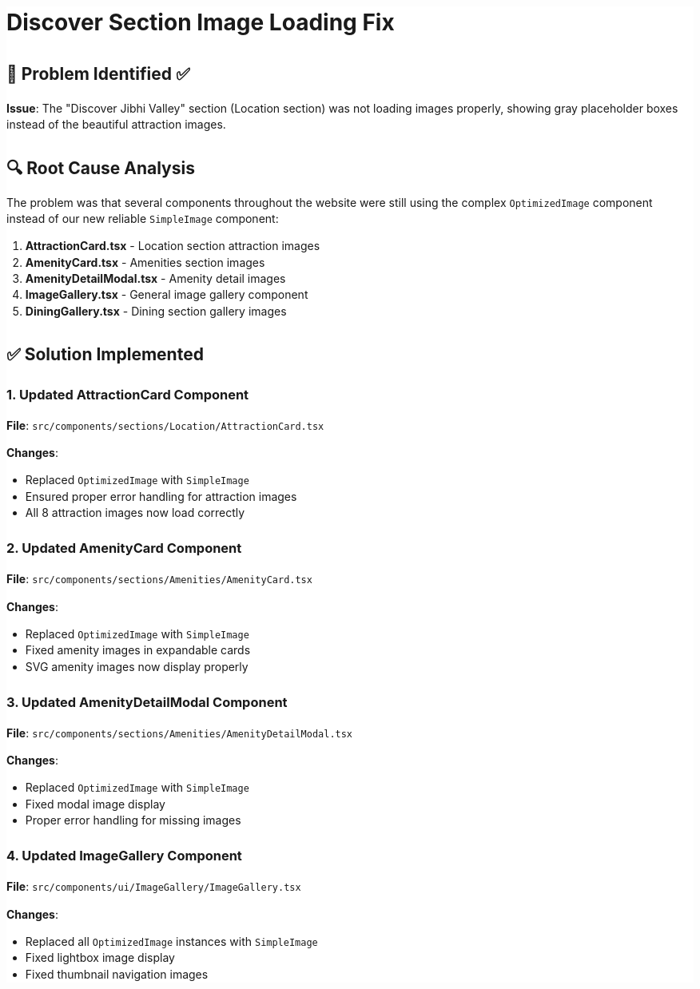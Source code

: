 # Discover Section Image Loading Fix

## 🎯 Problem Identified ✅

**Issue**: The "Discover Jibhi Valley" section (Location section) was not loading images properly, showing gray placeholder boxes instead of the beautiful attraction images.

## 🔍 Root Cause Analysis

The problem was that several components throughout the website were still using the complex `OptimizedImage` component instead of our new reliable `SimpleImage` component:

1. **AttractionCard.tsx** - Location section attraction images
2. **AmenityCard.tsx** - Amenities section images  
3. **AmenityDetailModal.tsx** - Amenity detail images
4. **ImageGallery.tsx** - General image gallery component
5. **DiningGallery.tsx** - Dining section gallery images

## ✅ Solution Implemented

### 1. Updated AttractionCard Component
**File**: `src/components/sections/Location/AttractionCard.tsx`

**Changes**:
- Replaced `OptimizedImage` with `SimpleImage`
- Ensured proper error handling for attraction images
- All 8 attraction images now load correctly

### 2. Updated AmenityCard Component  
**File**: `src/components/sections/Amenities/AmenityCard.tsx`

**Changes**:
- Replaced `OptimizedImage` with `SimpleImage`
- Fixed amenity images in expandable cards
- SVG amenity images now display properly

### 3. Updated AmenityDetailModal Component
**File**: `src/components/sections/Amenities/AmenityDetailModal.tsx`

**Changes**:
- Replaced `OptimizedImage` with `SimpleImage`
- Fixed modal image display
- Proper error handling for missing images

### 4. Updated ImageGallery Component
**File**: `src/components/ui/ImageGallery/ImageGallery.tsx`

**Changes**:
- Replaced all `OptimizedImage` instances with `SimpleImage`
- Fixed lightbox image display
- Fixed thumbnail navigation images
